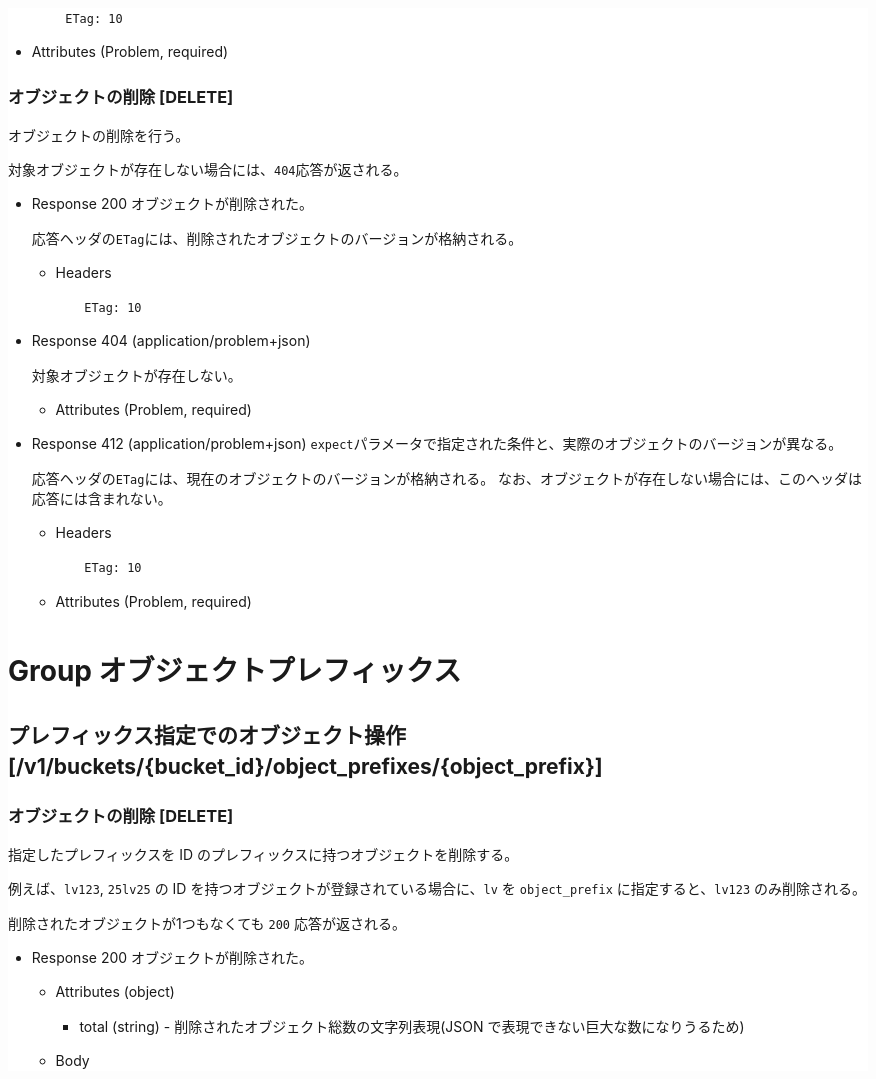             ETag: 10

  + Attributes (Problem, required)

### オブジェクトの削除 [DELETE]

オブジェクトの削除を行う。

対象オブジェクトが存在しない場合には、`404`応答が返される。

+ Response 200
  オブジェクトが削除された。

  応答ヘッダの`ETag`には、削除されたオブジェクトのバージョンが格納される。

  + Headers

            ETag: 10

+ Response 404 (application/problem+json)

  対象オブジェクトが存在しない。

  + Attributes (Problem, required)

+ Response 412 (application/problem+json)
  `expect`パラメータで指定された条件と、実際のオブジェクトのバージョンが異なる。

  応答ヘッダの`ETag`には、現在のオブジェクトのバージョンが格納される。
  なお、オブジェクトが存在しない場合には、このヘッダは応答には含まれない。

  + Headers

            ETag: 10

  + Attributes (Problem, required)


# Group オブジェクトプレフィックス

## プレフィックス指定でのオブジェクト操作 [/v1/buckets/{bucket_id}/object_prefixes/{object_prefix}]

### オブジェクトの削除 [DELETE]

指定したプレフィックスを ID のプレフィックスに持つオブジェクトを削除する。

例えば、`lv123`, `25lv25` の ID を持つオブジェクトが登録されている場合に、`lv` を `object_prefix` に指定すると、`lv123` のみ削除される。

削除されたオブジェクトが1つもなくても `200` 応答が返される。

+ Response 200
    オブジェクトが削除された。

    + Attributes (object)
        + total (string) - 削除されたオブジェクト総数の文字列表現(JSON で表現できない巨大な数になりうるため)

    + Body
